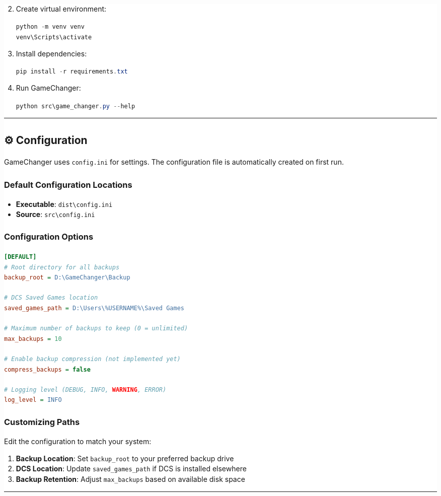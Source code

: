 2. Create virtual environment:
   ```powershell
   python -m venv venv
   venv\Scripts\activate
   ```

3. Install dependencies:
   ```powershell
   pip install -r requirements.txt
   ```

4. Run GameChanger:
   ```powershell
   python src\game_changer.py --help
   ```

---

## ⚙️ Configuration

GameChanger uses `config.ini` for settings. The configuration file is automatically created on first run.

### Default Configuration Locations
- **Executable**: `dist\config.ini`
- **Source**: `src\config.ini`

### Configuration Options

```ini
[DEFAULT]
# Root directory for all backups
backup_root = D:\GameChanger\Backup

# DCS Saved Games location  
saved_games_path = D:\Users\%USERNAME%\Saved Games

# Maximum number of backups to keep (0 = unlimited)
max_backups = 10

# Enable backup compression (not implemented yet)
compress_backups = false

# Logging level (DEBUG, INFO, WARNING, ERROR)
log_level = INFO
```

### Customizing Paths
Edit the configuration to match your system:

1. **Backup Location**: Set `backup_root` to your preferred backup drive
2. **DCS Location**: Update `saved_games_path` if DCS is installed elsewhere
3. **Backup Retention**: Adjust `max_backups` based on available disk space

---